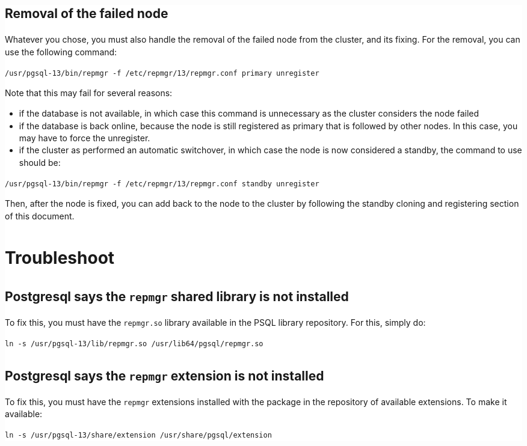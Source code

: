 ## Removal of the failed node

Whatever you chose, you must also handle the removal of the failed node from
the cluster, and its fixing. For the removal, you can use the following command:
```
/usr/pgsql-13/bin/repmgr -f /etc/repmgr/13/repmgr.conf primary unregister
```
Note that this may fail for several reasons:
 * if the database is not available, in which case this command is unnecessary
as the cluster considers the node failed
 * if the database is back online, because the node is still registered as
primary that is followed by other nodes. In this case, you may have to force
the unregister.
 * if the cluster as performed an automatic switchover, in which case the node
is now considered a standby, the command to use should be:
```
/usr/pgsql-13/bin/repmgr -f /etc/repmgr/13/repmgr.conf standby unregister
```

Then, after the node is fixed, you can add back to the node to the cluster by
following the standby cloning and registering section of this document.

# Troubleshoot

## Postgresql says the `repmgr` shared library is not installed

To fix this, you must have the `repmgr.so` library available in the PSQL library
repository. For this, simply do:
```
ln -s /usr/pgsql-13/lib/repmgr.so /usr/lib64/pgsql/repmgr.so
```

## Postgresql says the `repmgr` extension is not installed

To fix this, you must have the `repmgr` extensions installed with the package in
the repository of available extensions. To make it available:
```
ln -s /usr/pgsql-13/share/extension /usr/share/pgsql/extension
```
